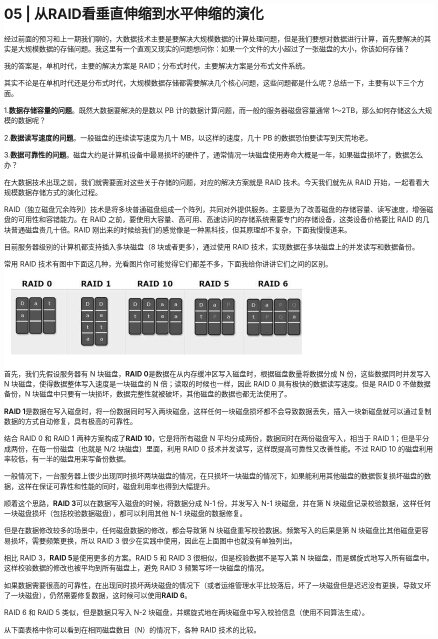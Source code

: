 # 05 | 从RAID看垂直伸缩到水平伸缩的演化

经过前面的预习和上一期我们聊的，大数据技术主要是要解决大规模数据的计算处理问题，但是我们要想对数据进行计算，首先要解决的其实是大规模数据的存储问题。我这里有一个直观又现实的问题想问你：如果一个文件的大小超过了一张磁盘的大小，你该如何存储？

我的答案是，单机时代，主要的解决方案是 RAID；分布式时代，主要解决方案是分布式文件系统。

其实不论是在单机时代还是分布式时代，大规模数据存储都需要解决几个核心问题，这些问题都是什么呢？总结一下，主要有以下三个方面。

1.**数据存储容量的问题**。既然大数据要解决的是数以 PB 计的数据计算问题，而一般的服务器磁盘容量通常 1～2TB，那么如何存储这么大规模的数据呢？

2.**数据读写速度的问题**。一般磁盘的连续读写速度为几十 MB，以这样的速度，几十 PB 的数据恐怕要读写到天荒地老。

3.**数据可靠性的问题**。磁盘大约是计算机设备中最易损坏的硬件了，通常情况一块磁盘使用寿命大概是一年，如果磁盘损坏了，数据怎么办？

在大数据技术出现之前，我们就需要面对这些关于存储的问题，对应的解决方案就是 RAID 技术。今天我们就先从 RAID 开始，一起看看大规模数据存储方式的演化过程。

RAID（独立磁盘冗余阵列）技术是将多块普通磁盘组成一个阵列，共同对外提供服务。主要是为了改善磁盘的存储容量、读写速度，增强磁盘的可用性和容错能力。在 RAID 之前，要使用大容量、高可用、高速访问的存储系统需要专门的存储设备，这类设备价格要比 RAID 的几块普通磁盘贵几十倍。RAID 刚出来的时候给我们的感觉像是一种黑科技，但其原理却不复杂，下面我慢慢道来。

目前服务器级别的计算机都支持插入多块磁盘（8 块或者更多），通过使用 RAID 技术，实现数据在多块磁盘上的并发读写和数据备份。

常用 RAID 技术有图中下面这几种，光看图片你可能觉得它们都差不多，下面我给你讲讲它们之间的区别。

![image-20230416185423563](05_%E4%BB%8ERAID%E7%9C%8B%E5%9E%82%E7%9B%B4%E4%BC%B8%E7%BC%A9%E5%88%B0%E6%B0%B4%E5%B9%B3%E4%BC%B8%E7%BC%A9%E7%9A%84%E6%BC%94%E5%8C%96.resource/image-20230416185423563.png)

首先，我们先假设服务器有 N 块磁盘，**RAID 0**是数据在从内存缓冲区写入磁盘时，根据磁盘数量将数据分成 N 份，这些数据同时并发写入 N 块磁盘，使得数据整体写入速度是一块磁盘的 N 倍；读取的时候也一样，因此 RAID 0 具有极快的数据读写速度。但是 RAID 0 不做数据备份，N 块磁盘中只要有一块损坏，数据完整性就被破坏，其他磁盘的数据也都无法使用了。

**RAID 1**是数据在写入磁盘时，将一份数据同时写入两块磁盘，这样任何一块磁盘损坏都不会导致数据丢失，插入一块新磁盘就可以通过复制数据的方式自动修复，具有极高的可靠性。

结合 RAID 0 和 RAID 1 两种方案构成了**RAID 10**，它是将所有磁盘 N 平均分成两份，数据同时在两份磁盘写入，相当于 RAID 1；但是平分成两份，在每一份磁盘（也就是 N/2 块磁盘）里面，利用 RAID 0 技术并发读写，这样既提高可靠性又改善性能。不过 RAID 10 的磁盘利用率较低，有一半的磁盘用来写备份数据。

一般情况下，一台服务器上很少出现同时损坏两块磁盘的情况，在只损坏一块磁盘的情况下，如果能利用其他磁盘的数据恢复损坏磁盘的数据，这样在保证可靠性和性能的同时，磁盘利用率也得到大幅提升。

顺着这个思路，**RAID 3**可以在数据写入磁盘的时候，将数据分成 N-1 份，并发写入 N-1 块磁盘，并在第 N 块磁盘记录校验数据，这样任何一块磁盘损坏（包括校验数据磁盘），都可以利用其他 N-1 块磁盘的数据修复。

但是在数据修改较多的场景中，任何磁盘数据的修改，都会导致第 N 块磁盘重写校验数据。频繁写入的后果是第 N 块磁盘比其他磁盘更容易损坏，需要频繁更换，所以 RAID 3 很少在实践中使用，因此在上面图中也就没有单独列出。

相比 RAID 3，**RAID 5**是使用更多的方案。RAID 5 和 RAID 3 很相似，但是校验数据不是写入第 N 块磁盘，而是螺旋式地写入所有磁盘中。这样校验数据的修改也被平均到所有磁盘上，避免 RAID 3 频繁写坏一块磁盘的情况。

如果数据需要很高的可靠性，在出现同时损坏两块磁盘的情况下（或者运维管理水平比较落后，坏了一块磁盘但是迟迟没有更换，导致又坏了一块磁盘），仍然需要修复数据，这时候可以使用**RAID 6**。

RAID 6 和 RAID 5 类似，但是数据只写入 N-2 块磁盘，并螺旋式地在两块磁盘中写入校验信息（使用不同算法生成）。

从下面表格中你可以看到在相同磁盘数目（N）的情况下，各种 RAID 技术的比较。
